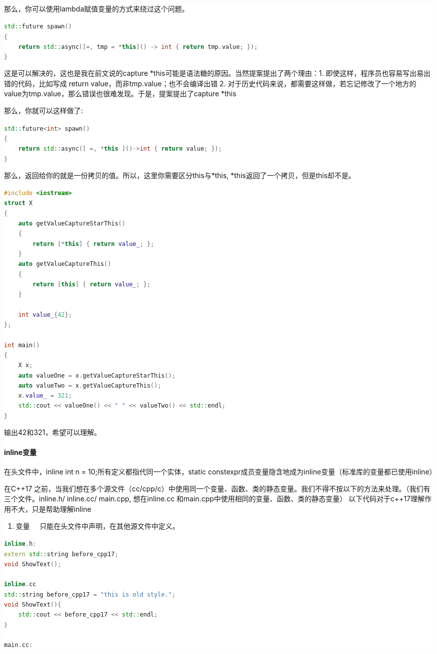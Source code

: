 那么，你可以使用lambda赋值变量的方式来绕过这个问题。
```c++
std::future spawn()
{
    return std::async([=, tmp = *this]() -> int { return tmp.value; });
}
```
这是可以解决的，这也是我在前文说的capture \*this可能是语法糖的原因。当然提案提出了两个理由：1. 即使这样，程序员也容易写出易出错的代码，比如写成 return value，而非tmp.value；也不会编译出错 2. 对于历史代码来说，都需要这样做，若忘记修改了一个地方的value为tmp.value，那么错误也很难发现。于是，提案提出了capture \*this

那么，你就可以这样做了:
```c++
std::future<int> spawn()
{
    return std::async([ =, *this ]()->int { return value; });
}
```
那么，返回给你的就是一份拷贝的值。所以，这里你需要区分this与\*this, \*this返回了一个拷贝，但是this却不是。
```c++
#include <iostream>
struct X
{
    auto getValueCaptureStarThis()
    {
        return [*this] { return value_; };
    }
    auto getValueCaptureThis()
    {
        return [this] { return value_; };
    }

    int value_{42};
};

int main()
{
    X x;
    auto valueOne = x.getValueCaptureStarThis();
    auto valueTwo = x.getValueCaptureThis();
    x.value_ = 321;
    std::cout << valueOne() << " " << valueTwo() << std::endl;
}
```
输出42和321，希望可以理解。


#### inline变量
在头文件中，inline int n = 10;所有定义都指代同一个实体，static constexpr成员变量隐含地成为inline变量（标准库的变量都已使用inline）

在C++17 之前，当我们想在多个源文件（cc/cpp/c）中使用同一个变量、函数、类的静态变量。我们不得不按以下的方法来处理。（我们有三个文件。inline.h/ inline.cc/ main.cpp, 想在inline.cc 和main.cpp中使用相同的变量、函数、类的静态变量）
以下代码对于c++17理解作用不大，只是帮助理解inline

1. 变量
    只能在头文件中声明，在其他源文件中定义。
```c++
inline.h:
extern std::string before_cpp17; 
void ShowText();

inline.cc
std::string before_cpp17 = "this is old style."; 
void ShowText(){ 
    std::cout << before_cpp17 << std::endl; 
}

main.cc:
```